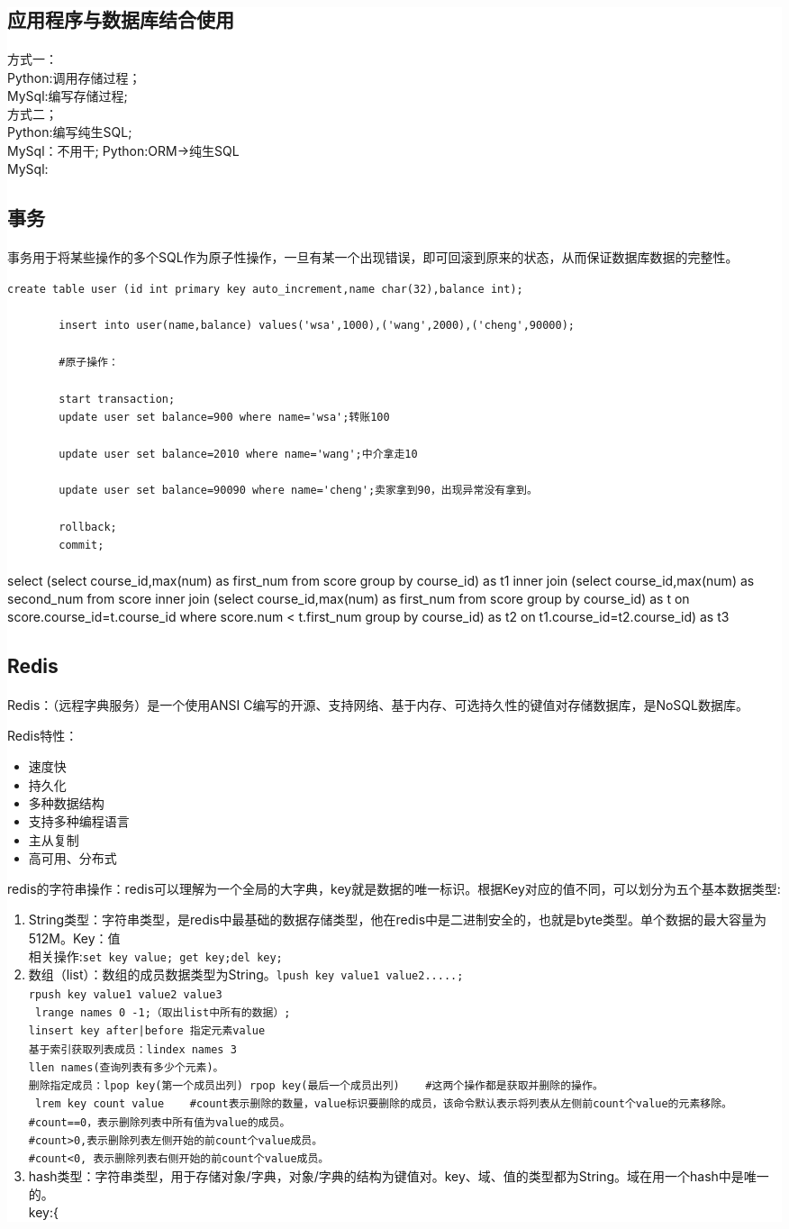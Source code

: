 <h2>应用程序与数据库结合使用</h2>

<div>
	<p>
        方式一：<br>
        Python:调用存储过程；<br>
        MySql:编写存储过程;<br>
        方式二；<br>
        Python:编写纯生SQL;<br>
        MySql：不用干;<br<
        方式三：<br>
        Python:ORM->纯生SQL<br>
        MySql:
    </p>
</div>

<h2>事务</h2>

<div>
	<p>
        事务用于将某些操作的多个SQL作为原子性操作，一旦有某一个出现错误，即可回滚到原来的状态，从而保证数据库数据的完整性。
    </p>
    <code>create table user (id int primary key auto_increment,name char(32),balance int);<br>
    	insert into user(name,balance) values('wsa',1000),('wang',2000),('cheng',90000);<br>
        #原子操作：<br>
        start transaction;
        update user set balance=900 where name='wsa';转账100<br>
        update user set balance=2010 where name='wang';中介拿走10<br>
        update user set balance=90090 where name='cheng';卖家拿到90，出现异常没有拿到。<br>
        rollback;
        commit;
    </code>
</div>
select (select course_id,max(num) as first_num from score group by course_id) as t1 inner join (select course_id,max(num) as second_num from score inner join (select course_id,max(num) as first_num from score group by course_id) as t on score.course_id=t.course_id where score.num < t.first_num group by course_id) as t2 on t1.course_id=t2.course_id) as t3 

<h2>Redis</h2>

<div>
	<p>
        Redis：（远程字典服务）是一个使用ANSI C编写的开源、支持网络、基于内存、可选持久性的键值对存储数据库，是NoSQL数据库。
    </p>
    Redis特性：<br>
    <ul>
        <li>速度快</li>
       	<li>持久化</li>
        <li>多种数据结构</li>
        <li>支持多种编程语言</li>
        <li>主从复制</li>
        <li>高可用、分布式</li>
    </ul>
    <p>
        redis的字符串操作：redis可以理解为一个全局的大字典，key就是数据的唯一标识。根据Key对应的值不同，可以划分为五个基本数据类型:<br>
    <ol>
        <li>String类型：字符串类型，是redis中最基础的数据存储类型，他在redis中是二进制安全的，也就是byte类型。单个数据的最大容量为512M。Key：值<br>
        相关操作:<code>set key value; get key;del key;</code>
        </li>
        <li>数组（list）：数组的成员数据类型为String。<code>lpush key value1 value2.....;<br>rpush key value1 value2 value3<br> lrange names 0 -1;（取出list中所有的数据）;<br>linsert key after|before 指定元素value<br>基于索引获取列表成员：lindex names 3<br>llen names(查询列表有多少个元素)。<br>删除指定成员：lpop key(第一个成员出列) rpop key(最后一个成员出列)    #这两个操作都是获取并删除的操作。<br> lrem key count value    #count表示删除的数量，value标识要删除的成员，该命令默认表示将列表从左侧前count个value的元素移除。<br>#count==0，表示删除列表中所有值为value的成员。<br>#count>0,表示删除列表左侧开始的前count个value成员。<br>#count<0, 表示删除列表右侧开始的前count个value成员。</code></li>
        <li>hash类型：字符串类型，用于存储对象/字典，对象/字典的结构为键值对。key、域、值的类型都为String。域在用一个hash中是唯一的。<br>key:{